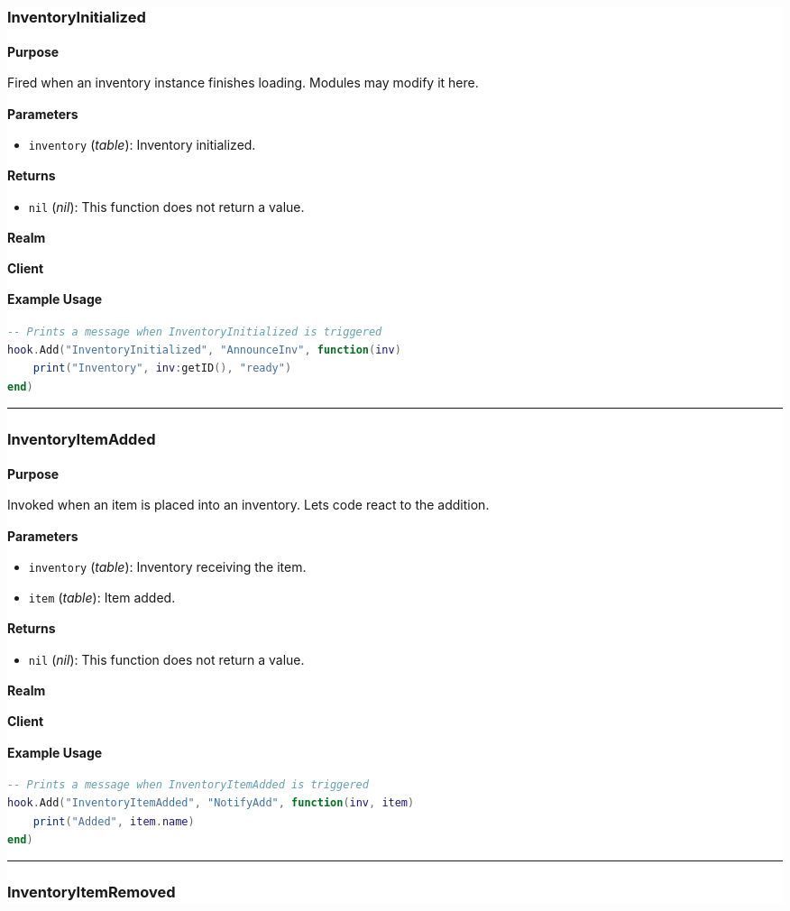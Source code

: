 
### InventoryInitialized

**Purpose**

Fired when an inventory instance finishes loading. Modules may modify it here.

**Parameters**

* `inventory` (*table*): Inventory initialized.

**Returns**

* `nil` (*nil*): This function does not return a value.

**Realm**

**Client**

**Example Usage**

```lua
-- Prints a message when InventoryInitialized is triggered
hook.Add("InventoryInitialized", "AnnounceInv", function(inv)
    print("Inventory", inv:getID(), "ready")
end)
```

---

### InventoryItemAdded

**Purpose**

Invoked when an item is placed into an inventory. Lets code react to the addition.

**Parameters**

* `inventory` (*table*): Inventory receiving the item.

* `item` (*table*): Item added.

**Returns**

* `nil` (*nil*): This function does not return a value.

**Realm**

**Client**

**Example Usage**

```lua
-- Prints a message when InventoryItemAdded is triggered
hook.Add("InventoryItemAdded", "NotifyAdd", function(inv, item)
    print("Added", item.name)
end)
```

---

### InventoryItemRemoved
